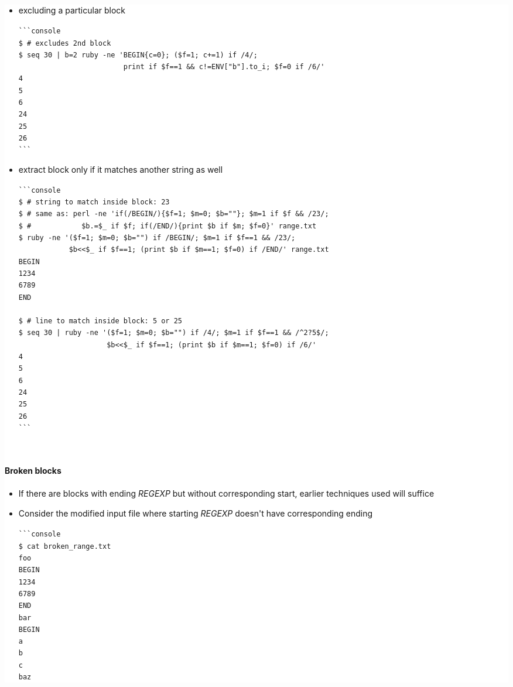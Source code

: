 - excluding a particular block

      ```console
      $ # excludes 2nd block
      $ seq 30 | b=2 ruby -ne 'BEGIN{c=0}; ($f=1; c+=1) if /4/;
                               print if $f==1 && c!=ENV["b"].to_i; $f=0 if /6/'
      4
      5
      6
      24
      25
      26
      ```

- extract block only if it matches another string as well

      ```console
      $ # string to match inside block: 23
      $ # same as: perl -ne 'if(/BEGIN/){$f=1; $m=0; $b=""}; $m=1 if $f && /23/;
      $ #            $b.=$_ if $f; if(/END/){print $b if $m; $f=0}' range.txt
      $ ruby -ne '($f=1; $m=0; $b="") if /BEGIN/; $m=1 if $f==1 && /23/;
                  $b<<$_ if $f==1; (print $b if $m==1; $f=0) if /END/' range.txt
      BEGIN
      1234
      6789
      END

      $ # line to match inside block: 5 or 25
      $ seq 30 | ruby -ne '($f=1; $m=0; $b="") if /4/; $m=1 if $f==1 && /^2?5$/;
                           $b<<$_ if $f==1; (print $b if $m==1; $f=0) if /6/'
      4
      5
      6
      24
      25
      26
      ```

<br>

#### <a name="broken-blocks"></a>Broken blocks

- If there are blocks with ending _REGEXP_ but without corresponding start, earlier techniques used will suffice
- Consider the modified input file where starting _REGEXP_ doesn't have corresponding ending

      ```console
      $ cat broken_range.txt
      foo
      BEGIN
      1234
      6789
      END
      bar
      BEGIN
      a
      b
      c
      baz
